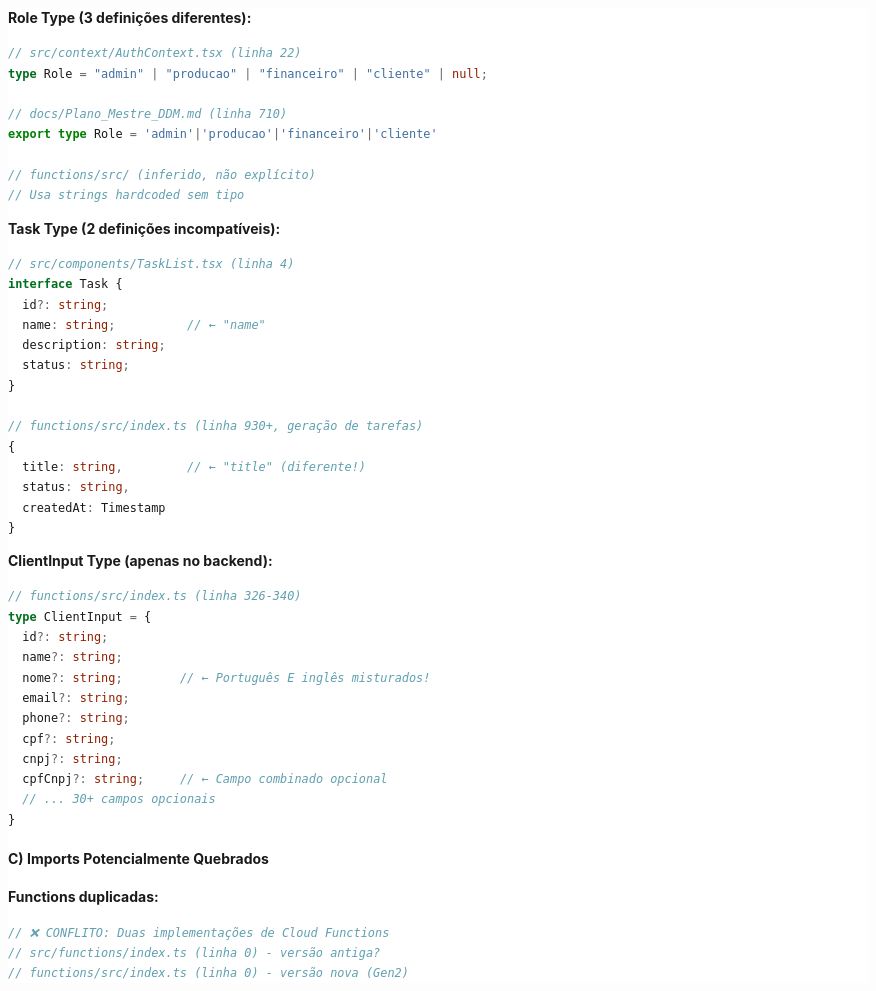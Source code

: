 **Role Type (3 definições diferentes):**

```typescript
// src/context/AuthContext.tsx (linha 22)
type Role = "admin" | "producao" | "financeiro" | "cliente" | null;

// docs/Plano_Mestre_DDM.md (linha 710)
export type Role = 'admin'|'producao'|'financeiro'|'cliente'

// functions/src/ (inferido, não explícito)
// Usa strings hardcoded sem tipo
```

**Task Type (2 definições incompatíveis):**

```typescript
// src/components/TaskList.tsx (linha 4)
interface Task {
  id?: string;
  name: string;          // ← "name"
  description: string;
  status: string;
}

// functions/src/index.ts (linha 930+, geração de tarefas)
{
  title: string,         // ← "title" (diferente!)
  status: string,
  createdAt: Timestamp
}
```

**ClientInput Type (apenas no backend):**

```typescript
// functions/src/index.ts (linha 326-340)
type ClientInput = {
  id?: string;
  name?: string;
  nome?: string;        // ← Português E inglês misturados!
  email?: string;
  phone?: string;
  cpf?: string;
  cnpj?: string;
  cpfCnpj?: string;     // ← Campo combinado opcional
  // ... 30+ campos opcionais
}
```

#### C) Imports Potencialmente Quebrados

**Functions duplicadas:**

```typescript
// ❌ CONFLITO: Duas implementações de Cloud Functions
// src/functions/index.ts (linha 0) - versão antiga?
// functions/src/index.ts (linha 0) - versão nova (Gen2)
```
